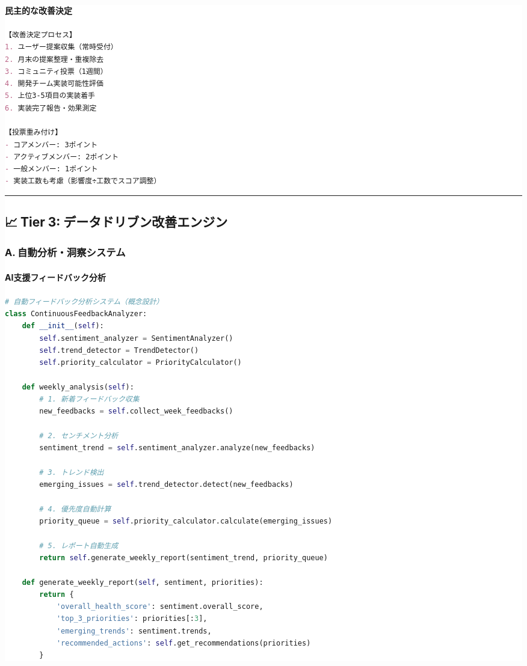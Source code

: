 #### 民主的な改善決定
```markdown
【改善決定プロセス】
1. ユーザー提案収集（常時受付）
2. 月末の提案整理・重複除去
3. コミュニティ投票（1週間）
4. 開発チーム実装可能性評価
5. 上位3-5項目の実装着手
6. 実装完了報告・効果測定

【投票重み付け】
- コアメンバー: 3ポイント
- アクティブメンバー: 2ポイント  
- 一般メンバー: 1ポイント
- 実装工数も考慮（影響度÷工数でスコア調整）
```

---

## 📈 Tier 3: データドリブン改善エンジン

### A. 自動分析・洞察システム

#### AI支援フィードバック分析
```python
# 自動フィードバック分析システム（概念設計）
class ContinuousFeedbackAnalyzer:
    def __init__(self):
        self.sentiment_analyzer = SentimentAnalyzer()
        self.trend_detector = TrendDetector()
        self.priority_calculator = PriorityCalculator()
    
    def weekly_analysis(self):
        # 1. 新着フィードバック収集
        new_feedbacks = self.collect_week_feedbacks()
        
        # 2. センチメント分析
        sentiment_trend = self.sentiment_analyzer.analyze(new_feedbacks)
        
        # 3. トレンド検出
        emerging_issues = self.trend_detector.detect(new_feedbacks)
        
        # 4. 優先度自動計算
        priority_queue = self.priority_calculator.calculate(emerging_issues)
        
        # 5. レポート自動生成
        return self.generate_weekly_report(sentiment_trend, priority_queue)
    
    def generate_weekly_report(self, sentiment, priorities):
        return {
            'overall_health_score': sentiment.overall_score,
            'top_3_priorities': priorities[:3],
            'emerging_trends': sentiment.trends,
            'recommended_actions': self.get_recommendations(priorities)
        }
```
